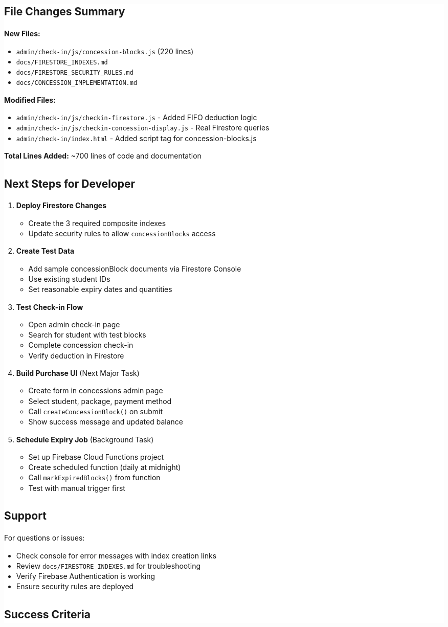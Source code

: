 ## File Changes Summary

**New Files:**
- `admin/check-in/js/concession-blocks.js` (220 lines)
- `docs/FIRESTORE_INDEXES.md`
- `docs/FIRESTORE_SECURITY_RULES.md`
- `docs/CONCESSION_IMPLEMENTATION.md`

**Modified Files:**
- `admin/check-in/js/checkin-firestore.js` - Added FIFO deduction logic
- `admin/check-in/js/checkin-concession-display.js` - Real Firestore queries
- `admin/check-in/index.html` - Added script tag for concession-blocks.js

**Total Lines Added:** ~700 lines of code and documentation

## Next Steps for Developer

1. **Deploy Firestore Changes**
   - Create the 3 required composite indexes
   - Update security rules to allow `concessionBlocks` access

2. **Create Test Data**
   - Add sample concessionBlock documents via Firestore Console
   - Use existing student IDs
   - Set reasonable expiry dates and quantities

3. **Test Check-in Flow**
   - Open admin check-in page
   - Search for student with test blocks
   - Complete concession check-in
   - Verify deduction in Firestore

4. **Build Purchase UI** (Next Major Task)
   - Create form in concessions admin page
   - Select student, package, payment method
   - Call `createConcessionBlock()` on submit
   - Show success message and updated balance

5. **Schedule Expiry Job** (Background Task)
   - Set up Firebase Cloud Functions project
   - Create scheduled function (daily at midnight)
   - Call `markExpiredBlocks()` from function
   - Test with manual trigger first

## Support

For questions or issues:
- Check console for error messages with index creation links
- Review `docs/FIRESTORE_INDEXES.md` for troubleshooting
- Verify Firebase Authentication is working
- Ensure security rules are deployed

## Success Criteria
